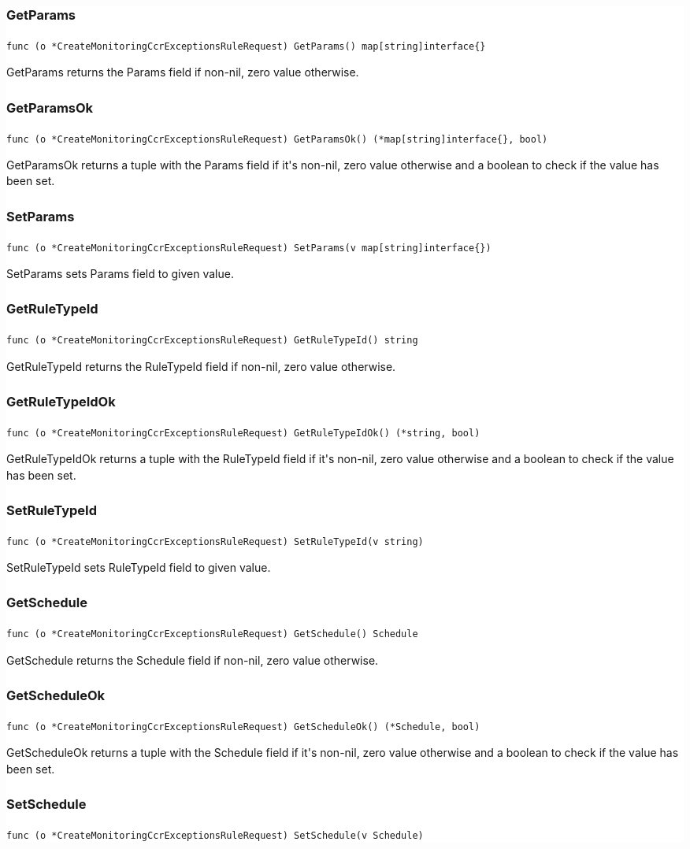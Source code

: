 ### GetParams

`func (o *CreateMonitoringCcrExceptionsRuleRequest) GetParams() map[string]interface{}`

GetParams returns the Params field if non-nil, zero value otherwise.

### GetParamsOk

`func (o *CreateMonitoringCcrExceptionsRuleRequest) GetParamsOk() (*map[string]interface{}, bool)`

GetParamsOk returns a tuple with the Params field if it's non-nil, zero value otherwise
and a boolean to check if the value has been set.

### SetParams

`func (o *CreateMonitoringCcrExceptionsRuleRequest) SetParams(v map[string]interface{})`

SetParams sets Params field to given value.


### GetRuleTypeId

`func (o *CreateMonitoringCcrExceptionsRuleRequest) GetRuleTypeId() string`

GetRuleTypeId returns the RuleTypeId field if non-nil, zero value otherwise.

### GetRuleTypeIdOk

`func (o *CreateMonitoringCcrExceptionsRuleRequest) GetRuleTypeIdOk() (*string, bool)`

GetRuleTypeIdOk returns a tuple with the RuleTypeId field if it's non-nil, zero value otherwise
and a boolean to check if the value has been set.

### SetRuleTypeId

`func (o *CreateMonitoringCcrExceptionsRuleRequest) SetRuleTypeId(v string)`

SetRuleTypeId sets RuleTypeId field to given value.


### GetSchedule

`func (o *CreateMonitoringCcrExceptionsRuleRequest) GetSchedule() Schedule`

GetSchedule returns the Schedule field if non-nil, zero value otherwise.

### GetScheduleOk

`func (o *CreateMonitoringCcrExceptionsRuleRequest) GetScheduleOk() (*Schedule, bool)`

GetScheduleOk returns a tuple with the Schedule field if it's non-nil, zero value otherwise
and a boolean to check if the value has been set.

### SetSchedule

`func (o *CreateMonitoringCcrExceptionsRuleRequest) SetSchedule(v Schedule)`
